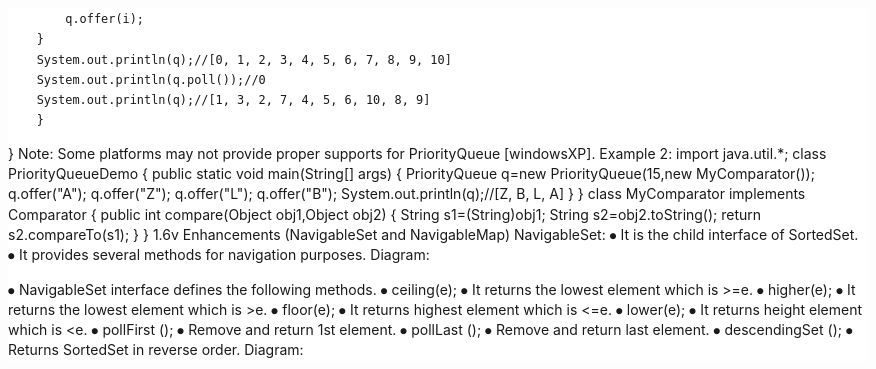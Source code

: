 			q.offer(i);
		}
		System.out.println(q);//[0, 1, 2, 3, 4, 5, 6, 7, 8, 9, 10]
		System.out.println(q.poll());//0
		System.out.println(q);//[1, 3, 2, 7, 4, 5, 6, 10, 8, 9]
		}
}
Note: Some platforms may not provide proper supports for PriorityQueue [windowsXP].
Example 2:
import java.util.*;
class PriorityQueueDemo
{
	public static void main(String[] args) 
	{
		PriorityQueue q=new PriorityQueue(15,new MyComparator());
		q.offer("A");
		q.offer("Z");
		q.offer("L");
		q.offer("B");
		System.out.println(q);//[Z, B, L, A]
		}
}
class MyComparator implements Comparator
{
	public int compare(Object obj1,Object obj2)
	{
		String s1=(String)obj1;
		String s2=obj2.toString();
		return s2.compareTo(s1);
	}
}
1.6v Enhancements (NavigableSet and NavigableMap)
NavigableSet:
⦁	It is the child interface of SortedSet.
⦁	It provides several methods for navigation purposes.
Diagram:
 

⦁	NavigableSet interface defines the following methods.
⦁	ceiling(e);
⦁	It returns the lowest element which is >=e.
⦁	higher(e);
⦁	It returns the lowest element which is >e.
⦁	floor(e);
⦁	It returns highest element which is <=e.
⦁	lower(e);
⦁	It returns height element which is <e.
⦁	pollFirst ();
⦁	Remove and return 1st element.
⦁	pollLast ();
⦁	Remove and return last element.
⦁	descendingSet ();
⦁	Returns SortedSet in reverse order.
Diagram:
 